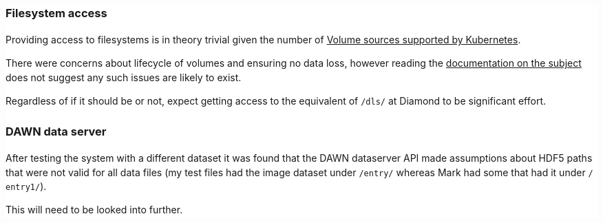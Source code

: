 ### Filesystem access

Providing access to filesystems is in theory trivial given the number of [Volume
sources supported by
Kubernetes](https://kubernetes.io/docs/reference/generated/kubernetes-api/v1.14/#volume-v1-core).

There were concerns about lifecycle of volumes and ensuring no data loss,
however reading the [documentation on the
subject](https://kubernetes.io/docs/concepts/storage/persistent-volumes/#lifecycle-of-a-volume-and-claim)
does not suggest any such issues are likely to exist.

Regardless of if it should be or not, expect getting access to the equivalent of
`/dls/` at Diamond to be significant effort.

### DAWN data server

After testing the system with a different dataset it was found that the DAWN
dataserver API made assumptions about HDF5 paths that were not valid for all
data files (my test files had the image dataset under `/entry/` whereas Mark had
some that had it under `/entry1/`).

This will need to be looked into further.
